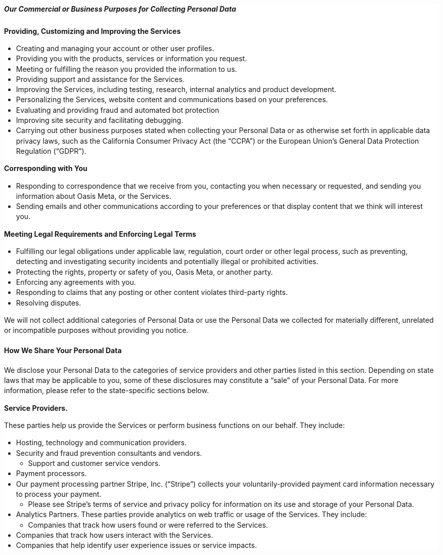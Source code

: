 ##### Our Commercial or Business Purposes for Collecting Personal Data
  
**Providing, Customizing and Improving the Services**
  * Creating and managing your account or other user profiles.
  * Providing you with the products, services or information you request.
  * Meeting or fulfilling the reason you provided the information to us.
  * Providing support and assistance for the Services.
  * Improving the Services, including testing, research, internal analytics and product development.
  * Personalizing the Services, website content and communications based on your preferences.
  * Evaluating and providing fraud and automated bot protection
  * Improving site security and facilitating debugging.
  * Carrying out other business purposes stated when collecting your Personal Data or as otherwise set forth in applicable data privacy laws, such as the California Consumer Privacy Act (the “CCPA”) or the European Union’s General Data Protection Regulation (“GDPR”).
  
**Corresponding with You**
  * Responding to correspondence that we receive from you, contacting you when necessary or requested, and sending you information about Oasis Meta, or the Services.
  * Sending emails and other communications according to your preferences or that display content that we think will interest you.
  
**Meeting Legal Requirements and Enforcing Legal Terms**
  * Fulfilling our legal obligations under applicable law, regulation, court order or other legal process, such as preventing, detecting and investigating security incidents and potentially illegal or prohibited activities.
  * Protecting the rights, property or safety of you, Oasis Meta, or another party.
  * Enforcing any agreements with you.
  * Responding to claims that any posting or other content violates third-party rights.
  * Resolving disputes.
  
We will not collect additional categories of Personal Data or use the Personal Data we collected for materially different, unrelated or incompatible purposes without providing you notice.
  
#### How We Share Your Personal Data
  
We disclose your Personal Data to the categories of service providers and other parties listed in this section. Depending on state laws that may be applicable to you, some of these disclosures may constitute a “sale” of your Personal Data. For more information, please refer to the state-specific sections below.
  
**Service Providers.**
  
These parties help us provide the Services or perform business functions on our behalf. They include:
  
  * Hosting, technology and communication providers.
  * Security and fraud prevention consultants and vendors.
    * Support and customer service vendors.
  * Payment processors.
  * Our payment processing partner Stripe, Inc. (“Stripe”) collects your voluntarily-provided payment card information necessary to process your payment.
    * Please see Stripe’s terms of service and privacy policy for information on its use and storage of your Personal Data.
  * Analytics Partners. These parties provide analytics on web traffic or usage of the Services. They include:
    * Companies that track how users found or were referred to the Services.
  * Companies that track how users interact with the Services.
  * Companies that help identify user experience issues or service impacts.
  